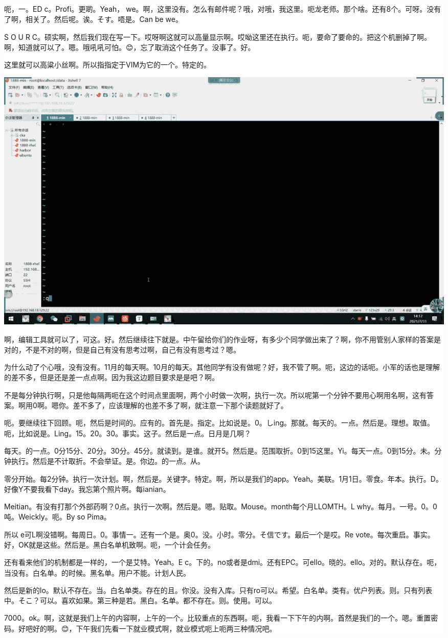 呃，一。ED c。Profi。更啲。Yeah， we。啊，这里没有。怎么有邮件呢？哦，对哦，我这里。呃龙老师。那个啥。还有8个。可呀。没有了啊，相关了。然后呢。诶。そす。唔是。Can be we。

S O U R C。硕实啊，然后我们现在写一下。哎呀啊这就可以高量显示啊。哎呦这里还在执行。呃，要命了要命的。把这个机删掉了啊。啊，知道就可以了。嗯。哦吼吼可怕。😊，忘了取消这个任务了。没事了。好。

这里就可以高粱小丝啊。所以指指定于VIM为它的一个。特定的。

![](img/66cfffc820a0ac293c28a666b98ffa76_3.png)

啊，编辑工具就可以了，可这。好。然后继续往下就是。中午留给你们的作业呀，有多少个同学做出来了？啊，你不用管别人家样的答案是对的，不是不对的啊，但是自己有没有思考过啊，自己有没有思考过？嗯。

为什么动了个心哦，没有没有。11月的每天啊。10月的每天。其他同学有没有做呢？好，我不管了啊。呃，这边的话呃。小军的话也是理解的差不多，但是还是差一点点啊。因为我这边题目要求是是吧？啊。

不是每分钟执行啊，只是他每隔两呃在这个时间点里面啊，两个小时做一次啊，执行一次。所以呢第一个分钟不要用心啊用名啊，这有答案。啊用0啊。嗯你。差不多了，应该理解的也差不多了啊，就注意一下那个读题就好了。

呃。要继续往下回顾。呃，然后是时间的。应有的。首先是。指定。比如说是。0。しing。那就。每天的。一点。然后是。理想。取值。呃，比如说是。Ling。15。20。30。事实。这子。然后是一点。日月是几啊？

每天。的一点。0分15分、20分。30分。45分。就读到。是谁。就开5。然后是。范围取折。0到15这里。Yi。每天一点。0到15分。未。分钟执行。然后是不计取折。不会举证。是。你边。的一点。从。

零分开始。每2分钟。执行一次计划。啊，然后是。关键字。特定。啊，所以是我们的app。Yeah。美联。1月1日。零食。年本。执行。D。好像Y不要我看下day。我忘第个照片啊。每ianian。

Meitian。有没有打那个外部药啊？0点。执行一次啊。然后是。嗯。贴取。Mouse。month每个月LLOMTH。L why。每月。一号。0。0吨。Weickly。呃。By so Pima。

所以 e可L啊没错啊。每周日。0。事情一。还有一个是。奥0。没。小时。零分。そ信です。最后一个是哎。Re vote。每次重启。事实。好，OK就是这些。然后是。黑白名单机致啊。呃，一个计会任务。

还有看来他们的机制都是一样的，一个是艾特。Yeah。E c。下的。no或者是dmi。还有EPC。可ello。晓的。ello。对的。默认存在。呃，当没有。白名单。的时候。黑名单。用户不能。计划人民。

然后是新的lo。默认不存在。当。白名单类。存在的且。你没。没有入库。只有ro可以。希望。白名单。类有。优户列表。则。只有列表中。そこ？可以。喜欢如果。第三种是若。黑白。名单。都不存在。则。使用。可以。

7000。ok。啊，这就是我们上午的内容啊，上午的一个。比较重点的东西啊。呃，我看一下下午的内啊。首然是我们的一个。嗯。重置密码。好吧好的啊。😊，下午我们先看一下就业模式啊，就业模式呃上呃两三种情况吧。
